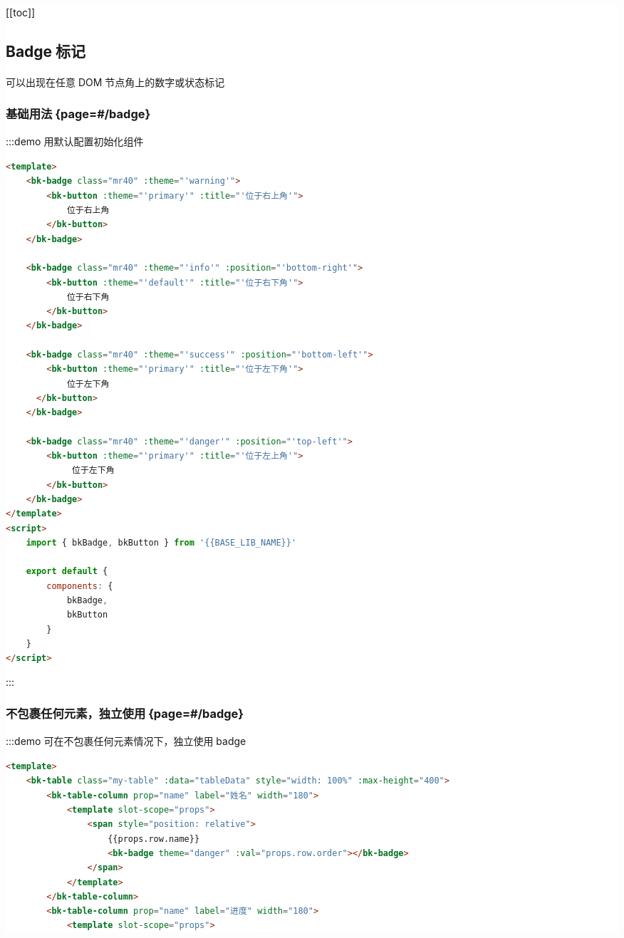 [[toc]]

## Badge 标记

可以出现在任意 DOM 节点角上的数字或状态标记

### 基础用法 {page=#/badge}

:::demo 用默认配置初始化组件
```html
<template>
    <bk-badge class="mr40" :theme="'warning'">
        <bk-button :theme="'primary'" :title="'位于右上角'">
            位于右上角
        </bk-button>
    </bk-badge>

    <bk-badge class="mr40" :theme="'info'" :position="'bottom-right'">
        <bk-button :theme="'default'" :title="'位于右下角'">
            位于右下角
        </bk-button>
    </bk-badge>

    <bk-badge class="mr40" :theme="'success'" :position="'bottom-left'">
        <bk-button :theme="'primary'" :title="'位于左下角'">
            位于左下角
      </bk-button>
    </bk-badge>

    <bk-badge class="mr40" :theme="'danger'" :position="'top-left'">
        <bk-button :theme="'primary'" :title="'位于左上角'">
             位于左下角
        </bk-button>
    </bk-badge>
</template>
<script>
    import { bkBadge, bkButton } from '{{BASE_LIB_NAME}}'

    export default {
        components: {
            bkBadge,
            bkButton
        }
    }
</script>
```
:::

### 不包裹任何元素，独立使用 {page=#/badge}

:::demo 可在不包裹任何元素情况下，独立使用 badge
```html
<template>
    <bk-table class="my-table" :data="tableData" style="width: 100%" :max-height="400">
        <bk-table-column prop="name" label="姓名" width="180">
            <template slot-scope="props">
                <span style="position: relative">
                    {{props.row.name}}
                    <bk-badge theme="danger" :val="props.row.order"></bk-badge>
                </span>
            </template>
        </bk-table-column>
        <bk-table-column prop="name" label="进度" width="180">
            <template slot-scope="props">
```